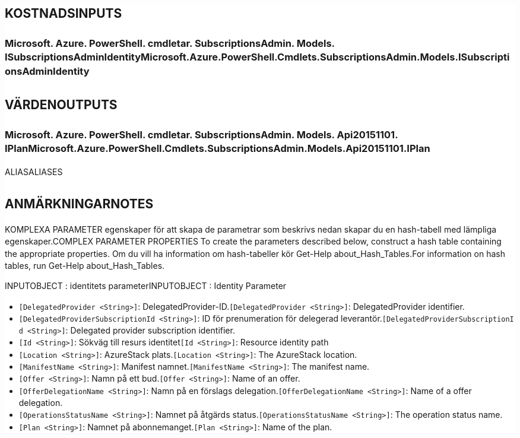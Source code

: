 ## <span data-ttu-id="3e306-128">KOSTNADS</span><span class="sxs-lookup"><span data-stu-id="3e306-128">INPUTS</span></span>

### <span data-ttu-id="3e306-129">Microsoft. Azure. PowerShell. cmdletar. SubscriptionsAdmin. Models. ISubscriptionsAdminIdentity</span><span class="sxs-lookup"><span data-stu-id="3e306-129">Microsoft.Azure.PowerShell.Cmdlets.SubscriptionsAdmin.Models.ISubscriptionsAdminIdentity</span></span>

## <span data-ttu-id="3e306-130">VÄRDEN</span><span class="sxs-lookup"><span data-stu-id="3e306-130">OUTPUTS</span></span>

### <span data-ttu-id="3e306-131">Microsoft. Azure. PowerShell. cmdletar. SubscriptionsAdmin. Models. Api20151101. IPlan</span><span class="sxs-lookup"><span data-stu-id="3e306-131">Microsoft.Azure.PowerShell.Cmdlets.SubscriptionsAdmin.Models.Api20151101.IPlan</span></span>

<span data-ttu-id="3e306-132">ALIAS</span><span class="sxs-lookup"><span data-stu-id="3e306-132">ALIASES</span></span>

## <span data-ttu-id="3e306-133">ANMÄRKNINGAR</span><span class="sxs-lookup"><span data-stu-id="3e306-133">NOTES</span></span>

<span data-ttu-id="3e306-134">KOMPLEXA PARAMETER egenskaper för att skapa de parametrar som beskrivs nedan skapar du en hash-tabell med lämpliga egenskaper.</span><span class="sxs-lookup"><span data-stu-id="3e306-134">COMPLEX PARAMETER PROPERTIES To create the parameters described below, construct a hash table containing the appropriate properties.</span></span> <span data-ttu-id="3e306-135">Om du vill ha information om hash-tabeller kör Get-Help about_Hash_Tables.</span><span class="sxs-lookup"><span data-stu-id="3e306-135">For information on hash tables, run Get-Help about_Hash_Tables.</span></span>

<span data-ttu-id="3e306-136">INPUTOBJECT <ISubscriptionsAdminIdentity> : identitets parameter</span><span class="sxs-lookup"><span data-stu-id="3e306-136">INPUTOBJECT <ISubscriptionsAdminIdentity>: Identity Parameter</span></span>
  - <span data-ttu-id="3e306-137">`[DelegatedProvider <String>]`: DelegatedProvider-ID.</span><span class="sxs-lookup"><span data-stu-id="3e306-137">`[DelegatedProvider <String>]`: DelegatedProvider identifier.</span></span>
  - <span data-ttu-id="3e306-138">`[DelegatedProviderSubscriptionId <String>]`: ID för prenumeration för delegerad leverantör.</span><span class="sxs-lookup"><span data-stu-id="3e306-138">`[DelegatedProviderSubscriptionId <String>]`: Delegated provider subscription identifier.</span></span>
  - <span data-ttu-id="3e306-139">`[Id <String>]`: Sökväg till resurs identitet</span><span class="sxs-lookup"><span data-stu-id="3e306-139">`[Id <String>]`: Resource identity path</span></span>
  - <span data-ttu-id="3e306-140">`[Location <String>]`: AzureStack plats.</span><span class="sxs-lookup"><span data-stu-id="3e306-140">`[Location <String>]`: The AzureStack location.</span></span>
  - <span data-ttu-id="3e306-141">`[ManifestName <String>]`: Manifest namnet.</span><span class="sxs-lookup"><span data-stu-id="3e306-141">`[ManifestName <String>]`: The manifest name.</span></span>
  - <span data-ttu-id="3e306-142">`[Offer <String>]`: Namn på ett bud.</span><span class="sxs-lookup"><span data-stu-id="3e306-142">`[Offer <String>]`: Name of an offer.</span></span>
  - <span data-ttu-id="3e306-143">`[OfferDelegationName <String>]`: Namn på en förslags delegation.</span><span class="sxs-lookup"><span data-stu-id="3e306-143">`[OfferDelegationName <String>]`: Name of a offer delegation.</span></span>
  - <span data-ttu-id="3e306-144">`[OperationsStatusName <String>]`: Namnet på åtgärds status.</span><span class="sxs-lookup"><span data-stu-id="3e306-144">`[OperationsStatusName <String>]`: The operation status name.</span></span>
  - <span data-ttu-id="3e306-145">`[Plan <String>]`: Namnet på abonnemanget.</span><span class="sxs-lookup"><span data-stu-id="3e306-145">`[Plan <String>]`: Name of the plan.</span></span>